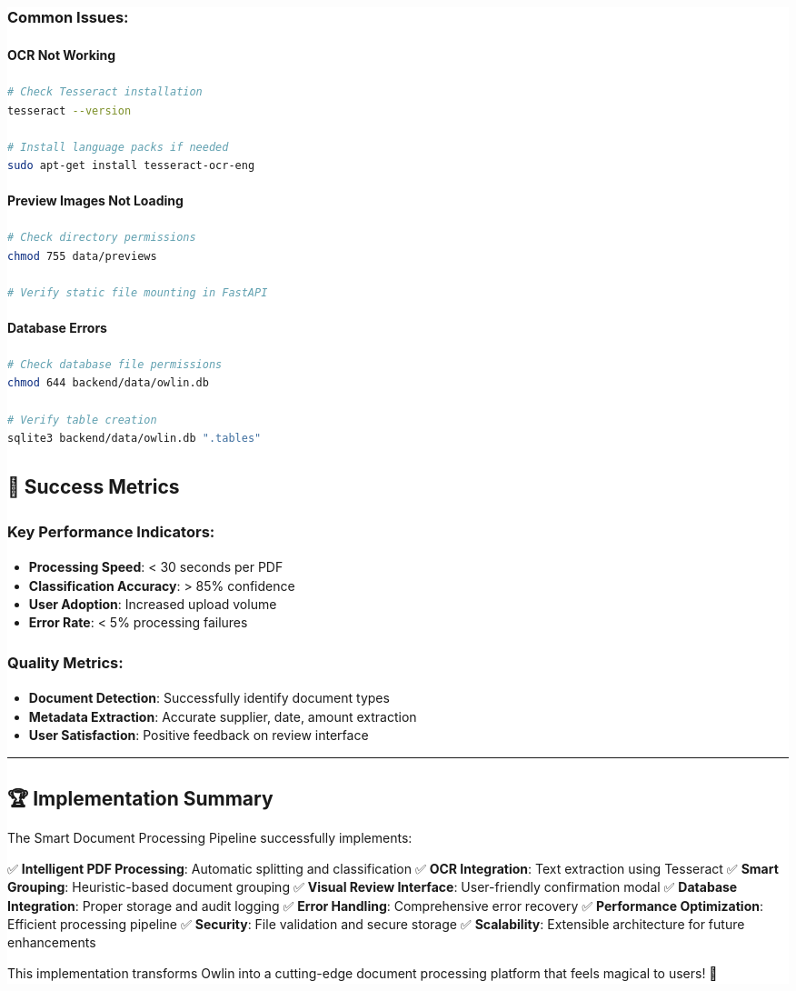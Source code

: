### Common Issues:

#### OCR Not Working
```bash
# Check Tesseract installation
tesseract --version

# Install language packs if needed
sudo apt-get install tesseract-ocr-eng
```

#### Preview Images Not Loading
```bash
# Check directory permissions
chmod 755 data/previews

# Verify static file mounting in FastAPI
```

#### Database Errors
```bash
# Check database file permissions
chmod 644 backend/data/owlin.db

# Verify table creation
sqlite3 backend/data/owlin.db ".tables"
```

## 🎉 Success Metrics

### Key Performance Indicators:
- **Processing Speed**: < 30 seconds per PDF
- **Classification Accuracy**: > 85% confidence
- **User Adoption**: Increased upload volume
- **Error Rate**: < 5% processing failures

### Quality Metrics:
- **Document Detection**: Successfully identify document types
- **Metadata Extraction**: Accurate supplier, date, amount extraction
- **User Satisfaction**: Positive feedback on review interface

---

## 🏆 Implementation Summary

The Smart Document Processing Pipeline successfully implements:

✅ **Intelligent PDF Processing**: Automatic splitting and classification
✅ **OCR Integration**: Text extraction using Tesseract
✅ **Smart Grouping**: Heuristic-based document grouping
✅ **Visual Review Interface**: User-friendly confirmation modal
✅ **Database Integration**: Proper storage and audit logging
✅ **Error Handling**: Comprehensive error recovery
✅ **Performance Optimization**: Efficient processing pipeline
✅ **Security**: File validation and secure storage
✅ **Scalability**: Extensible architecture for future enhancements

This implementation transforms Owlin into a cutting-edge document processing platform that feels magical to users! 🚀 